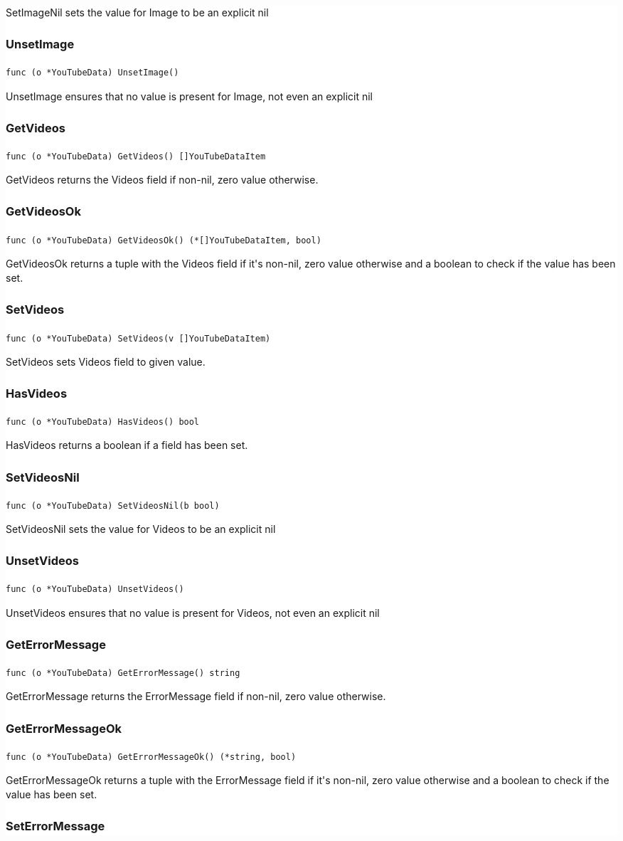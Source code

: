  SetImageNil sets the value for Image to be an explicit nil

### UnsetImage
`func (o *YouTubeData) UnsetImage()`

UnsetImage ensures that no value is present for Image, not even an explicit nil
### GetVideos

`func (o *YouTubeData) GetVideos() []YouTubeDataItem`

GetVideos returns the Videos field if non-nil, zero value otherwise.

### GetVideosOk

`func (o *YouTubeData) GetVideosOk() (*[]YouTubeDataItem, bool)`

GetVideosOk returns a tuple with the Videos field if it's non-nil, zero value otherwise
and a boolean to check if the value has been set.

### SetVideos

`func (o *YouTubeData) SetVideos(v []YouTubeDataItem)`

SetVideos sets Videos field to given value.

### HasVideos

`func (o *YouTubeData) HasVideos() bool`

HasVideos returns a boolean if a field has been set.

### SetVideosNil

`func (o *YouTubeData) SetVideosNil(b bool)`

 SetVideosNil sets the value for Videos to be an explicit nil

### UnsetVideos
`func (o *YouTubeData) UnsetVideos()`

UnsetVideos ensures that no value is present for Videos, not even an explicit nil
### GetErrorMessage

`func (o *YouTubeData) GetErrorMessage() string`

GetErrorMessage returns the ErrorMessage field if non-nil, zero value otherwise.

### GetErrorMessageOk

`func (o *YouTubeData) GetErrorMessageOk() (*string, bool)`

GetErrorMessageOk returns a tuple with the ErrorMessage field if it's non-nil, zero value otherwise
and a boolean to check if the value has been set.

### SetErrorMessage
